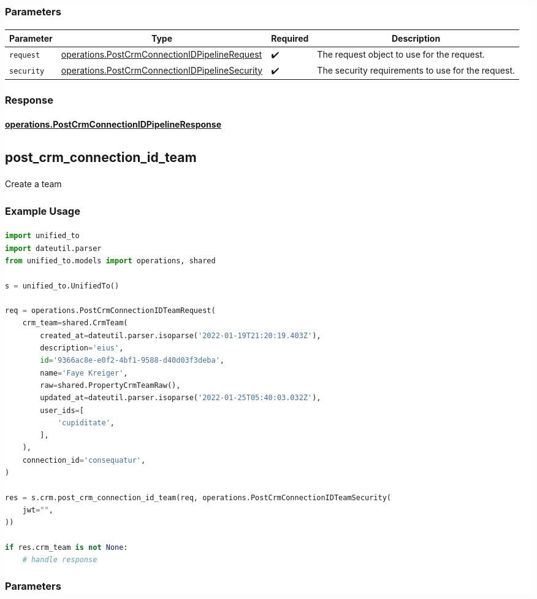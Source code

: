 ### Parameters

| Parameter                                                                                                        | Type                                                                                                             | Required                                                                                                         | Description                                                                                                      |
| ---------------------------------------------------------------------------------------------------------------- | ---------------------------------------------------------------------------------------------------------------- | ---------------------------------------------------------------------------------------------------------------- | ---------------------------------------------------------------------------------------------------------------- |
| `request`                                                                                                        | [operations.PostCrmConnectionIDPipelineRequest](../../models/operations/postcrmconnectionidpipelinerequest.md)   | :heavy_check_mark:                                                                                               | The request object to use for the request.                                                                       |
| `security`                                                                                                       | [operations.PostCrmConnectionIDPipelineSecurity](../../models/operations/postcrmconnectionidpipelinesecurity.md) | :heavy_check_mark:                                                                                               | The security requirements to use for the request.                                                                |


### Response

**[operations.PostCrmConnectionIDPipelineResponse](../../models/operations/postcrmconnectionidpipelineresponse.md)**


## post_crm_connection_id_team

Create a team

### Example Usage

```python
import unified_to
import dateutil.parser
from unified_to.models import operations, shared

s = unified_to.UnifiedTo()

req = operations.PostCrmConnectionIDTeamRequest(
    crm_team=shared.CrmTeam(
        created_at=dateutil.parser.isoparse('2022-01-19T21:20:19.403Z'),
        description='eius',
        id='9366ac8e-e0f2-4bf1-9588-d40d03f3deba',
        name='Faye Kreiger',
        raw=shared.PropertyCrmTeamRaw(),
        updated_at=dateutil.parser.isoparse('2022-01-25T05:40:03.032Z'),
        user_ids=[
            'cupiditate',
        ],
    ),
    connection_id='consequatur',
)

res = s.crm.post_crm_connection_id_team(req, operations.PostCrmConnectionIDTeamSecurity(
    jwt="",
))

if res.crm_team is not None:
    # handle response
```

### Parameters
